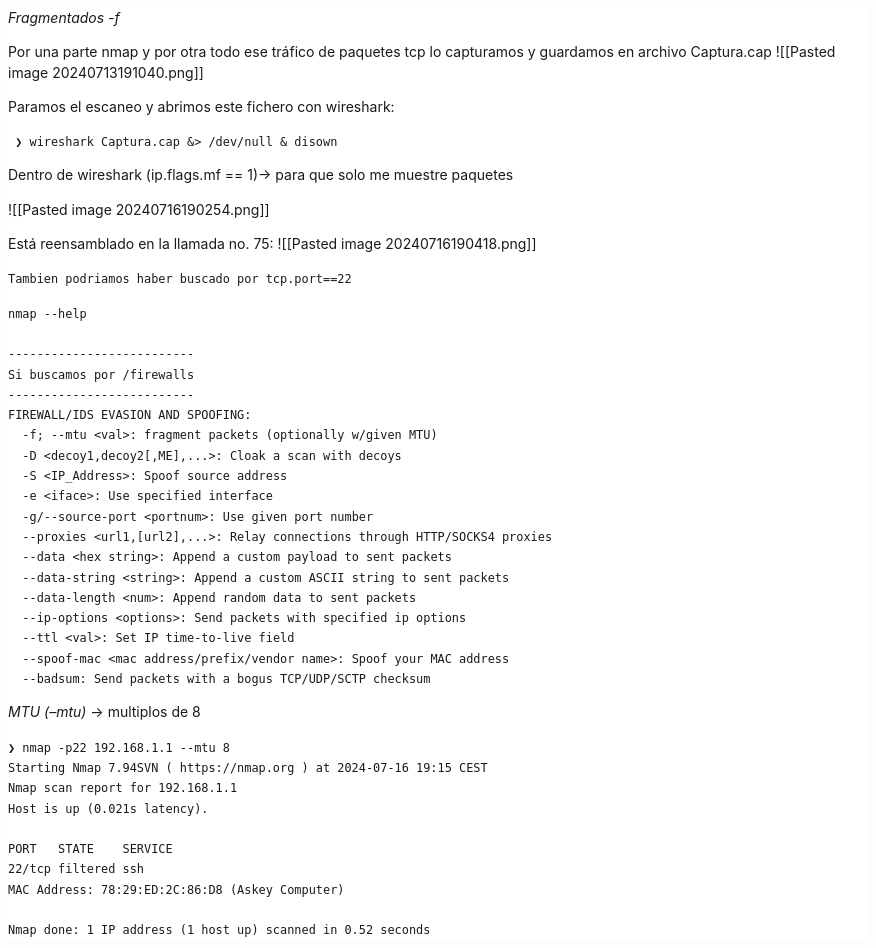 
*Fragmentados -f*

Por una parte nmap y por otra todo ese tráfico de paquetes tcp lo capturamos y guardamos en archivo Captura.cap
![[Pasted image 20240713191040.png]]

Paramos el escaneo y abrimos este fichero con wireshark:
```
 ❯ wireshark Captura.cap &> /dev/null & disown 
```

Dentro de wireshark (ip.flags.mf == 1)-> para que solo me muestre paquetes 

![[Pasted image 20240716190254.png]]

Está reensamblado en la llamada no. 75:
![[Pasted image 20240716190418.png]]
```
Tambien podriamos haber buscado por tcp.port==22
```

```
nmap --help

--------------------------
Si buscamos por /firewalls
--------------------------
FIREWALL/IDS EVASION AND SPOOFING:
  -f; --mtu <val>: fragment packets (optionally w/given MTU)
  -D <decoy1,decoy2[,ME],...>: Cloak a scan with decoys
  -S <IP_Address>: Spoof source address
  -e <iface>: Use specified interface
  -g/--source-port <portnum>: Use given port number
  --proxies <url1,[url2],...>: Relay connections through HTTP/SOCKS4 proxies
  --data <hex string>: Append a custom payload to sent packets
  --data-string <string>: Append a custom ASCII string to sent packets
  --data-length <num>: Append random data to sent packets
  --ip-options <options>: Send packets with specified ip options
  --ttl <val>: Set IP time-to-live field
  --spoof-mac <mac address/prefix/vendor name>: Spoof your MAC address
  --badsum: Send packets with a bogus TCP/UDP/SCTP checksum

```

*MTU (–mtu)* -> multiplos de 8
```
❯ nmap -p22 192.168.1.1 --mtu 8
Starting Nmap 7.94SVN ( https://nmap.org ) at 2024-07-16 19:15 CEST
Nmap scan report for 192.168.1.1
Host is up (0.021s latency).

PORT   STATE    SERVICE
22/tcp filtered ssh
MAC Address: 78:29:ED:2C:86:D8 (Askey Computer)

Nmap done: 1 IP address (1 host up) scanned in 0.52 seconds
```
